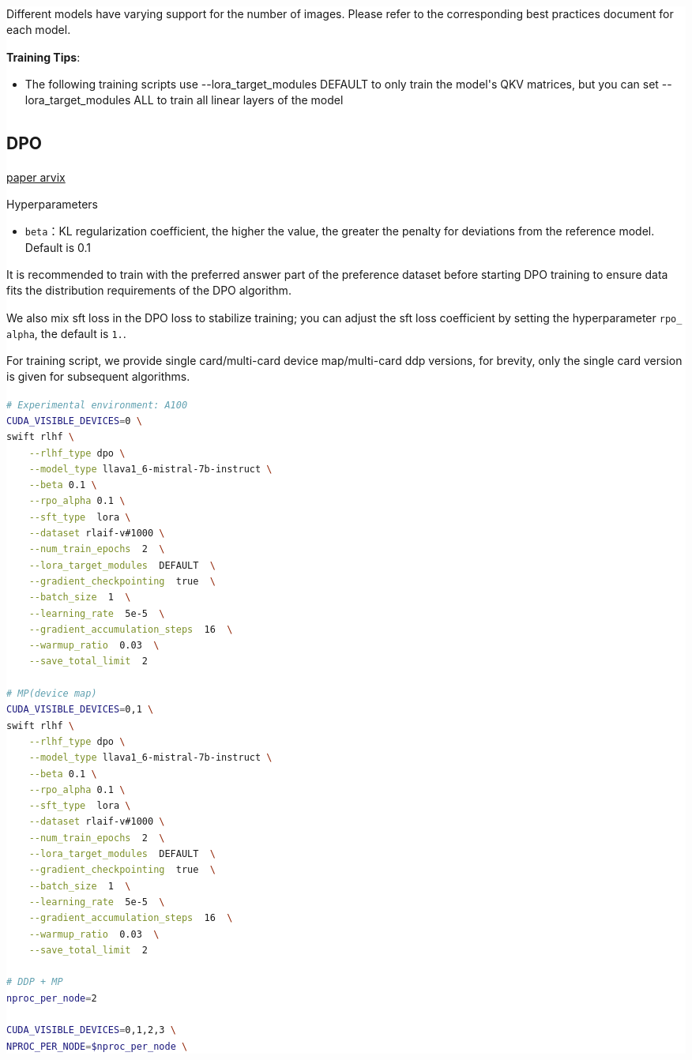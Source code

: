 Different models have varying support for the number of images. Please refer to the corresponding best practices document for each model.

**Training Tips**:

- The following training scripts use --lora_target_modules DEFAULT to only train the model's QKV matrices, but you can set --lora_target_modules ALL to train all linear layers of the model

## DPO
[paper arvix](https://arxiv.org/abs/2305.18290)

Hyperparameters
- `beta`：KL regularization coefficient, the higher the value, the greater the penalty for deviations from the reference model. Default is 0.1

It is recommended to train with the preferred answer part of the preference dataset before starting DPO training to ensure data fits the distribution requirements of the DPO algorithm.

We also mix sft loss in the DPO loss to stabilize training; you can adjust the sft loss coefficient by setting the hyperparameter `rpo_alpha`, the default is `1.`.

For training script, we provide single card/multi-card device map/multi-card ddp versions, for brevity, only the single card version is given for subsequent algorithms.

```bash
# Experimental environment: A100
CUDA_VISIBLE_DEVICES=0 \
swift rlhf \
    --rlhf_type dpo \
    --model_type llava1_6-mistral-7b-instruct \
    --beta 0.1 \
    --rpo_alpha 0.1 \
    --sft_type  lora \
    --dataset rlaif-v#1000 \
    --num_train_epochs  2  \
    --lora_target_modules  DEFAULT  \
    --gradient_checkpointing  true  \
    --batch_size  1  \
    --learning_rate  5e-5  \
    --gradient_accumulation_steps  16  \
    --warmup_ratio  0.03  \
    --save_total_limit  2

# MP(device map)
CUDA_VISIBLE_DEVICES=0,1 \
swift rlhf \
    --rlhf_type dpo \
    --model_type llava1_6-mistral-7b-instruct \
    --beta 0.1 \
    --rpo_alpha 0.1 \
    --sft_type  lora \
    --dataset rlaif-v#1000 \
    --num_train_epochs  2  \
    --lora_target_modules  DEFAULT  \
    --gradient_checkpointing  true  \
    --batch_size  1  \
    --learning_rate  5e-5  \
    --gradient_accumulation_steps  16  \
    --warmup_ratio  0.03  \
    --save_total_limit  2

# DDP + MP
nproc_per_node=2

CUDA_VISIBLE_DEVICES=0,1,2,3 \
NPROC_PER_NODE=$nproc_per_node \
```